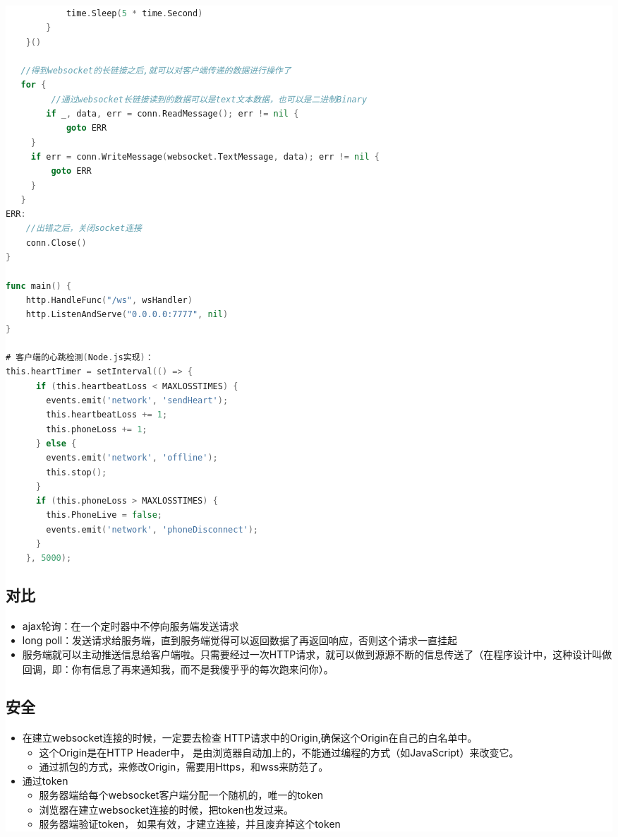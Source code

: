 ```go
            time.Sleep(5 * time.Second)
        }
    }()

   //得到websocket的长链接之后,就可以对客户端传递的数据进行操作了
   for {
         //通过websocket长链接读到的数据可以是text文本数据，也可以是二进制Binary
        if _, data, err = conn.ReadMessage(); err != nil {
            goto ERR
     }
     if err = conn.WriteMessage(websocket.TextMessage, data); err != nil {
         goto ERR
     }
   }
ERR:
    //出错之后，关闭socket连接
    conn.Close()
}

func main() {
    http.HandleFunc("/ws", wsHandler)
    http.ListenAndServe("0.0.0.0:7777", nil)
}

# 客户端的心跳检测(Node.js实现)：
this.heartTimer = setInterval(() => {
      if (this.heartbeatLoss < MAXLOSSTIMES) {
        events.emit('network', 'sendHeart');
        this.heartbeatLoss += 1;
        this.phoneLoss += 1;
      } else {
        events.emit('network', 'offline');
        this.stop();
      }
      if (this.phoneLoss > MAXLOSSTIMES) {
        this.PhoneLive = false;
        events.emit('network', 'phoneDisconnect');
      }
    }, 5000);
```

## 对比

* ajax轮询：在一个定时器中不停向服务端发送请求
* long poll：发送请求给服务端，直到服务端觉得可以返回数据了再返回响应，否则这个请求一直挂起
* 服务端就可以主动推送信息给客户端啦。只需要经过一次HTTP请求，就可以做到源源不断的信息传送了（在程序设计中，这种设计叫做回调，即：你有信息了再来通知我，而不是我傻乎乎的每次跑来问你）。

## 安全

* 在建立websocket连接的时候，一定要去检查 HTTP请求中的Origin,确保这个Origin在自己的白名单中。
  - 这个Origin是在HTTP Header中， 是由浏览器自动加上的，不能通过编程的方式（如JavaScript）来改变它。
  - 通过抓包的方式，来修改Origin，需要用Https，和wss来防范了。
* 通过token
  - 服务器端给每个websocket客户端分配一个随机的，唯一的token
  - 浏览器在建立websocket连接的时候，把token也发过来。
  - 服务器端验证token， 如果有效，才建立连接，并且废弃掉这个token
